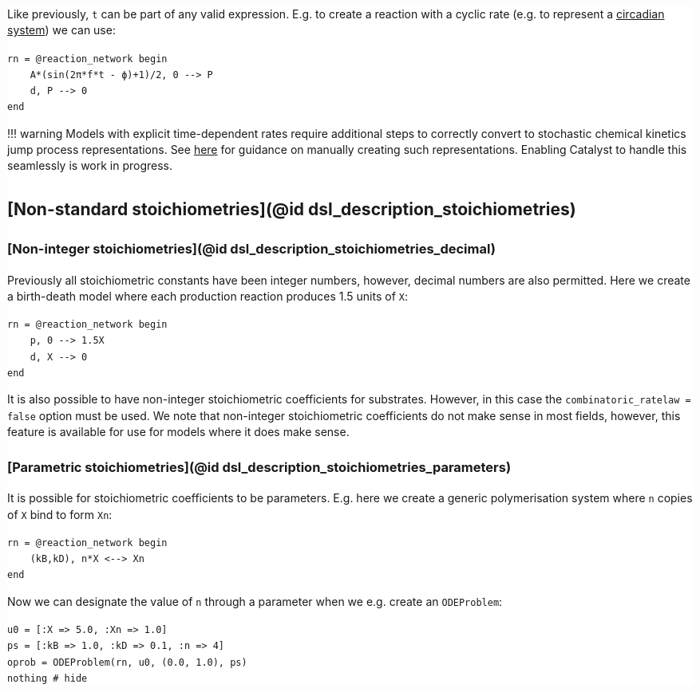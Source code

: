 Like previously, `t` can be part of any valid expression. E.g. to create a reaction with a cyclic rate (e.g. to represent a [circadian system](https://en.wikipedia.org/wiki/Circadian_rhythm)) we can use:

```@example dsl_basics
rn = @reaction_network begin
    A*(sin(2π*f*t - ϕ)+1)/2, 0 --> P
    d, P --> 0
end
```

!!! warning
    Models with explicit time-dependent rates require additional steps to correctly
    convert to stochastic chemical kinetics jump process representations. See
    [here](https://github.com/SciML/Catalyst.jl/issues/636#issuecomment-1500311639)
    for guidance on manually creating such representations. Enabling
    Catalyst to handle this seamlessly is work in progress.

## [Non-standard stoichiometries](@id dsl_description_stoichiometries)

### [Non-integer stoichiometries](@id dsl_description_stoichiometries_decimal)

Previously all stoichiometric constants have been integer numbers, however, decimal numbers are also permitted. Here we create a birth-death model where each production reaction produces 1.5 units of `X`:

```@example dsl_basics
rn = @reaction_network begin
    p, 0 --> 1.5X
    d, X --> 0
end
```

It is also possible to have non-integer stoichiometric coefficients for substrates. However, in this case the `combinatoric_ratelaw = false` option must be used. We note that non-integer stoichiometric coefficients do not make sense in most fields, however, this feature is available for use for models where it does make sense.

### [Parametric stoichiometries](@id dsl_description_stoichiometries_parameters)

It is possible for stoichiometric coefficients to be parameters. E.g. here we create a generic polymerisation system where `n` copies of `X` bind to form `Xn`:

```@example dsl_basics
rn = @reaction_network begin
    (kB,kD), n*X <--> Xn
end
```

Now we can designate the value of `n` through a parameter when we e.g. create an `ODEProblem`:

```@example dsl_basics
u0 = [:X => 5.0, :Xn => 1.0]
ps = [:kB => 1.0, :kD => 0.1, :n => 4]
oprob = ODEProblem(rn, u0, (0.0, 1.0), ps)
nothing # hide
```
